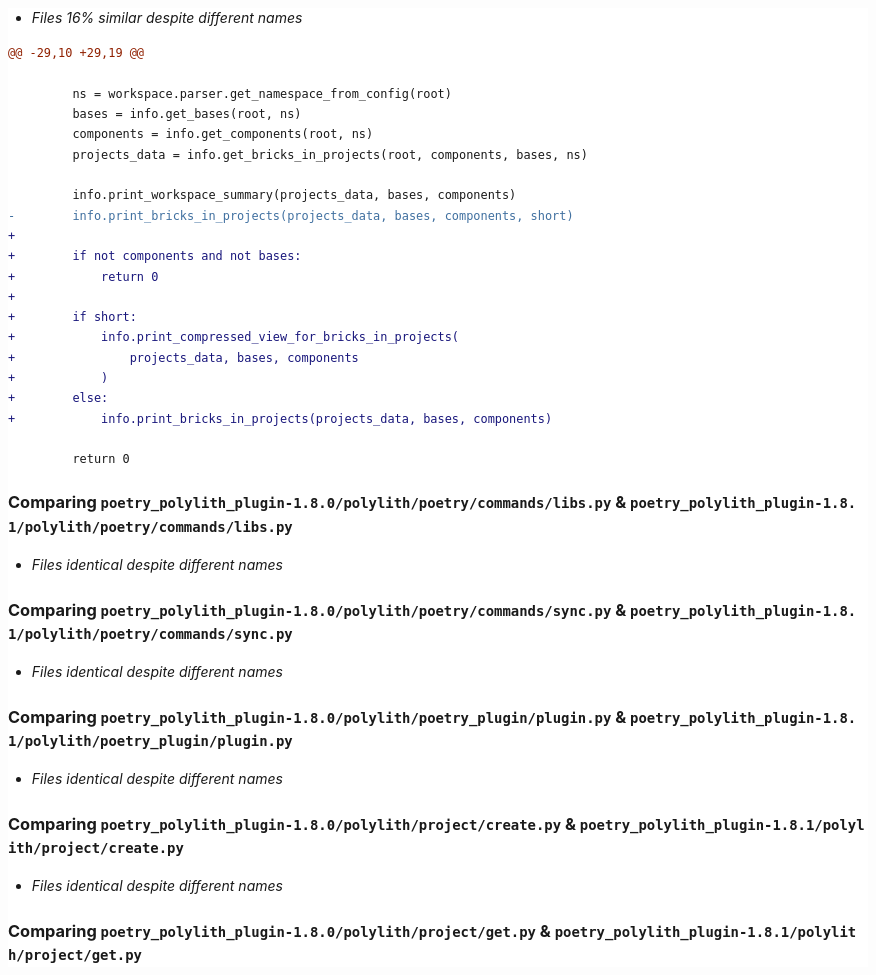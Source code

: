  * *Files 16% similar despite different names*

```diff
@@ -29,10 +29,19 @@
 
         ns = workspace.parser.get_namespace_from_config(root)
         bases = info.get_bases(root, ns)
         components = info.get_components(root, ns)
         projects_data = info.get_bricks_in_projects(root, components, bases, ns)
 
         info.print_workspace_summary(projects_data, bases, components)
-        info.print_bricks_in_projects(projects_data, bases, components, short)
+
+        if not components and not bases:
+            return 0
+
+        if short:
+            info.print_compressed_view_for_bricks_in_projects(
+                projects_data, bases, components
+            )
+        else:
+            info.print_bricks_in_projects(projects_data, bases, components)
 
         return 0
```

### Comparing `poetry_polylith_plugin-1.8.0/polylith/poetry/commands/libs.py` & `poetry_polylith_plugin-1.8.1/polylith/poetry/commands/libs.py`

 * *Files identical despite different names*

### Comparing `poetry_polylith_plugin-1.8.0/polylith/poetry/commands/sync.py` & `poetry_polylith_plugin-1.8.1/polylith/poetry/commands/sync.py`

 * *Files identical despite different names*

### Comparing `poetry_polylith_plugin-1.8.0/polylith/poetry_plugin/plugin.py` & `poetry_polylith_plugin-1.8.1/polylith/poetry_plugin/plugin.py`

 * *Files identical despite different names*

### Comparing `poetry_polylith_plugin-1.8.0/polylith/project/create.py` & `poetry_polylith_plugin-1.8.1/polylith/project/create.py`

 * *Files identical despite different names*

### Comparing `poetry_polylith_plugin-1.8.0/polylith/project/get.py` & `poetry_polylith_plugin-1.8.1/polylith/project/get.py`
